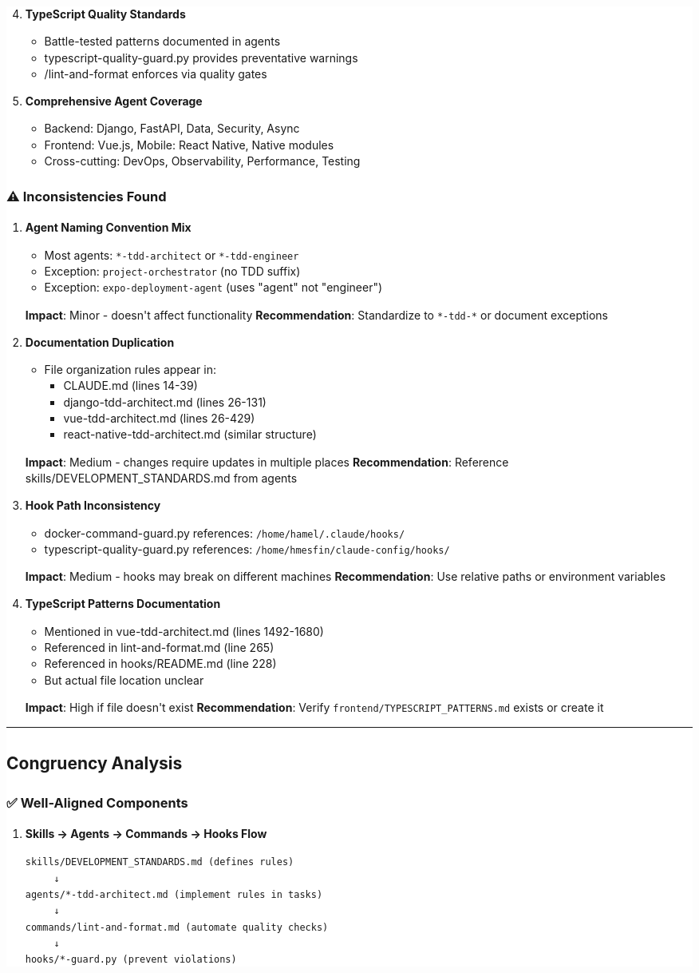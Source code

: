 4. **TypeScript Quality Standards**
   - Battle-tested patterns documented in agents
   - typescript-quality-guard.py provides preventative warnings
   - /lint-and-format enforces via quality gates

5. **Comprehensive Agent Coverage**
   - Backend: Django, FastAPI, Data, Security, Async
   - Frontend: Vue.js, Mobile: React Native, Native modules
   - Cross-cutting: DevOps, Observability, Performance, Testing

### ⚠️ Inconsistencies Found

1. **Agent Naming Convention Mix**
   - Most agents: `*-tdd-architect` or `*-tdd-engineer`
   - Exception: `project-orchestrator` (no TDD suffix)
   - Exception: `expo-deployment-agent` (uses "agent" not "engineer")

   **Impact**: Minor - doesn't affect functionality
   **Recommendation**: Standardize to `*-tdd-*` or document exceptions

2. **Documentation Duplication**
   - File organization rules appear in:
     - CLAUDE.md (lines 14-39)
     - django-tdd-architect.md (lines 26-131)
     - vue-tdd-architect.md (lines 26-429)
     - react-native-tdd-architect.md (similar structure)

   **Impact**: Medium - changes require updates in multiple places
   **Recommendation**: Reference skills/DEVELOPMENT_STANDARDS.md from agents

3. **Hook Path Inconsistency**
   - docker-command-guard.py references: `/home/hamel/.claude/hooks/`
   - typescript-quality-guard.py references: `/home/hmesfin/claude-config/hooks/`

   **Impact**: Medium - hooks may break on different machines
   **Recommendation**: Use relative paths or environment variables

4. **TypeScript Patterns Documentation**
   - Mentioned in vue-tdd-architect.md (lines 1492-1680)
   - Referenced in lint-and-format.md (line 265)
   - Referenced in hooks/README.md (line 228)
   - But actual file location unclear

   **Impact**: High if file doesn't exist
   **Recommendation**: Verify `frontend/TYPESCRIPT_PATTERNS.md` exists or create it

---

## Congruency Analysis

### ✅ Well-Aligned Components

1. **Skills → Agents → Commands → Hooks Flow**

   ```
   skills/DEVELOPMENT_STANDARDS.md (defines rules)
        ↓
   agents/*-tdd-architect.md (implement rules in tasks)
        ↓
   commands/lint-and-format.md (automate quality checks)
        ↓
   hooks/*-guard.py (prevent violations)
   ```
